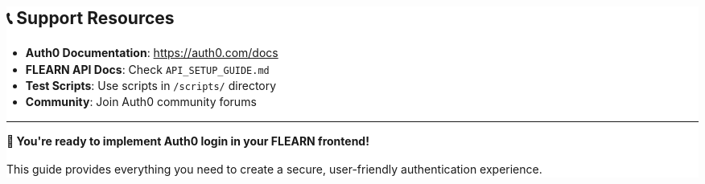 
## 📞 Support Resources

- **Auth0 Documentation**: https://auth0.com/docs
- **FLEARN API Docs**: Check `API_SETUP_GUIDE.md`
- **Test Scripts**: Use scripts in `/scripts/` directory
- **Community**: Join Auth0 community forums

---

**🎉 You're ready to implement Auth0 login in your FLEARN frontend!**

This guide provides everything you need to create a secure, user-friendly authentication experience.
